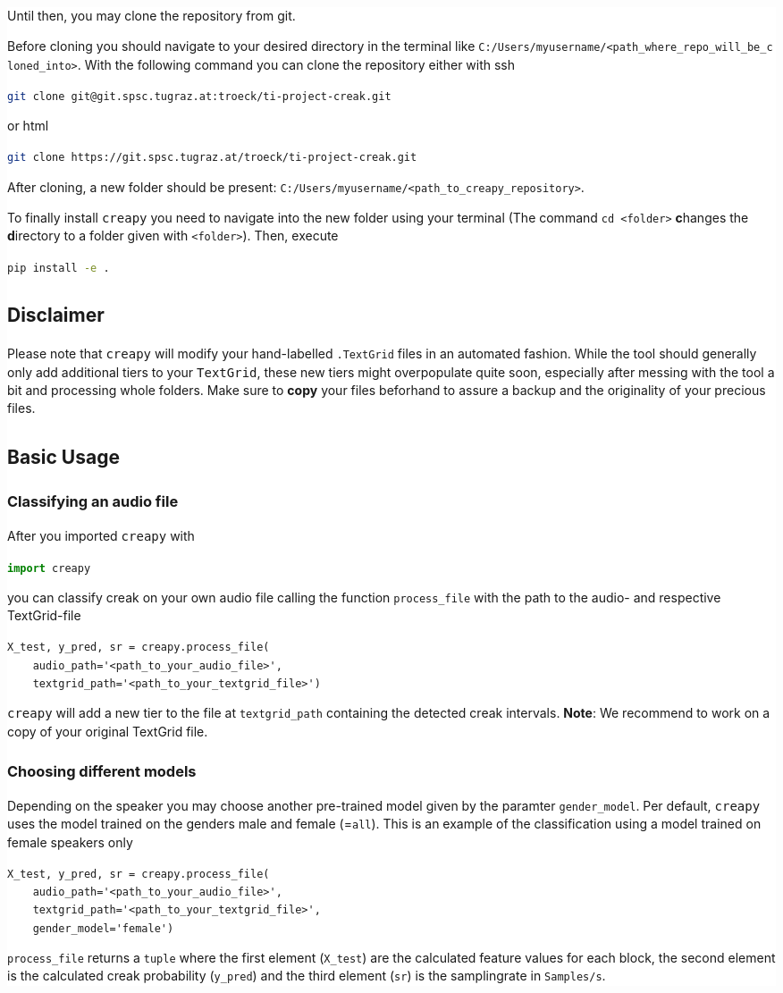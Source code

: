 Until then, you may clone the repository from git. 


Before cloning you should navigate to your desired directory in the terminal like `C:/Users/myusername/<path_where_repo_will_be_cloned_into>`. With the following command you can clone the repository either with ssh
```bash
git clone git@git.spsc.tugraz.at:troeck/ti-project-creak.git
```
or html 
```bash
git clone https://git.spsc.tugraz.at/troeck/ti-project-creak.git
```

After cloning, a new folder should be present: `C:/Users/myusername/<path_to_creapy_repository>`.

To finally install <tt>creapy</tt> you need to navigate into the new folder using your terminal (The command `cd <folder>` **c**hanges the **d**irectory to a folder given with `<folder>`). Then, execute
```bash
pip install -e .
```


## Disclaimer

Please note that <tt>creapy</tt> will modify your hand-labelled `.TextGrid` files in an automated fashion. While the tool should generally only add additional tiers to your <tt>TextGrid</tt>, these new tiers might overpopulate quite soon, especially after messing with the tool a bit and processing whole folders. Make sure to **copy** your files beforhand to assure a backup and the originality of your precious files.

## Basic Usage
### Classifying an audio file

After you imported <tt>creapy</tt> with
```python
import creapy
```
you can classify creak on your own audio file calling the function `process_file` with the path to the audio- and respective TextGrid-file
```python!
X_test, y_pred, sr = creapy.process_file(
    audio_path='<path_to_your_audio_file>', 
    textgrid_path='<path_to_your_textgrid_file>')
```
<tt>creapy</tt> will add a new tier to the file at `textgrid_path` containing the detected creak intervals. **Note**: We recommend to work on a copy of your original TextGrid file.

### Choosing different models
Depending on the speaker you may choose another pre-trained model given by the paramter `gender_model`. Per default, <tt>creapy</tt> uses the model trained on the genders male and female (=`all`). This is an example of the classification using a model trained on female speakers only
```python!
X_test, y_pred, sr = creapy.process_file(
    audio_path='<path_to_your_audio_file>', 
    textgrid_path='<path_to_your_textgrid_file>',
    gender_model='female')
```
`process_file` returns a `tuple` where the first element (`X_test`) are the calculated feature values for each block, the second element is the calculated creak probability (`y_pred`) and the third element (`sr`) is the samplingrate in `Samples/s`. 
